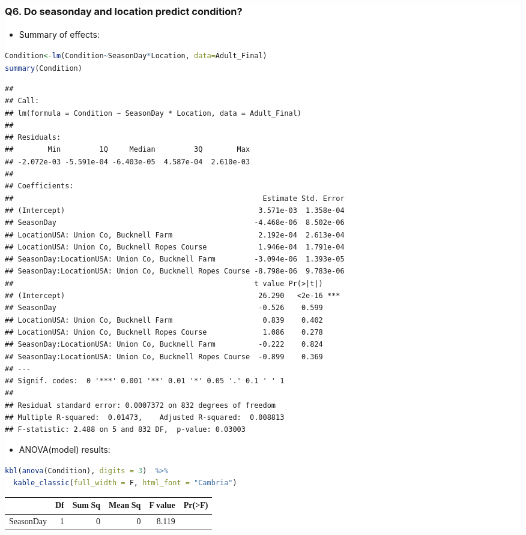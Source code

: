 ### Q6. Do seasonday and location predict condition?

 + Summary of effects:

```r
Condition<-lm(Condition~SeasonDay*Location, data=Adult_Final)
summary(Condition)
```

```
## 
## Call:
## lm(formula = Condition ~ SeasonDay * Location, data = Adult_Final)
## 
## Residuals:
##        Min         1Q     Median         3Q        Max 
## -2.072e-03 -5.591e-04 -6.403e-05  4.587e-04  2.610e-03 
## 
## Coefficients:
##                                                          Estimate Std. Error
## (Intercept)                                             3.571e-03  1.358e-04
## SeasonDay                                              -4.468e-06  8.502e-06
## LocationUSA: Union Co, Bucknell Farm                    2.192e-04  2.613e-04
## LocationUSA: Union Co, Bucknell Ropes Course            1.946e-04  1.791e-04
## SeasonDay:LocationUSA: Union Co, Bucknell Farm         -3.094e-06  1.393e-05
## SeasonDay:LocationUSA: Union Co, Bucknell Ropes Course -8.798e-06  9.783e-06
##                                                        t value Pr(>|t|)    
## (Intercept)                                             26.290   <2e-16 ***
## SeasonDay                                               -0.526    0.599    
## LocationUSA: Union Co, Bucknell Farm                     0.839    0.402    
## LocationUSA: Union Co, Bucknell Ropes Course             1.086    0.278    
## SeasonDay:LocationUSA: Union Co, Bucknell Farm          -0.222    0.824    
## SeasonDay:LocationUSA: Union Co, Bucknell Ropes Course  -0.899    0.369    
## ---
## Signif. codes:  0 '***' 0.001 '**' 0.01 '*' 0.05 '.' 0.1 ' ' 1
## 
## Residual standard error: 0.0007372 on 832 degrees of freedom
## Multiple R-squared:  0.01473,	Adjusted R-squared:  0.008813 
## F-statistic: 2.488 on 5 and 832 DF,  p-value: 0.03003
```

 + ANOVA(model) results:

```r
kbl(anova(Condition), digits = 3)  %>%
  kable_classic(full_width = F, html_font = "Cambria")
```

<table class=" lightable-classic" style="font-family: Cambria; width: auto !important; margin-left: auto; margin-right: auto;">
 <thead>
  <tr>
   <th style="text-align:left;">   </th>
   <th style="text-align:right;"> Df </th>
   <th style="text-align:right;"> Sum Sq </th>
   <th style="text-align:right;"> Mean Sq </th>
   <th style="text-align:right;"> F value </th>
   <th style="text-align:right;"> Pr(&gt;F) </th>
  </tr>
 </thead>
<tbody>
  <tr>
   <td style="text-align:left;"> SeasonDay </td>
   <td style="text-align:right;"> 1 </td>
   <td style="text-align:right;"> 0 </td>
   <td style="text-align:right;"> 0 </td>
   <td style="text-align:right;"> 8.119 </td>